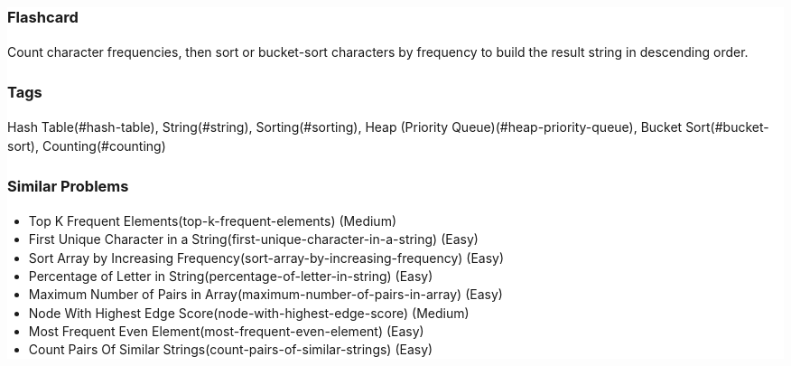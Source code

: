 
### Flashcard
Count character frequencies, then sort or bucket-sort characters by frequency to build the result string in descending order.

### Tags
Hash Table(#hash-table), String(#string), Sorting(#sorting), Heap (Priority Queue)(#heap-priority-queue), Bucket Sort(#bucket-sort), Counting(#counting)

### Similar Problems
- Top K Frequent Elements(top-k-frequent-elements) (Medium)
- First Unique Character in a String(first-unique-character-in-a-string) (Easy)
- Sort Array by Increasing Frequency(sort-array-by-increasing-frequency) (Easy)
- Percentage of Letter in String(percentage-of-letter-in-string) (Easy)
- Maximum Number of Pairs in Array(maximum-number-of-pairs-in-array) (Easy)
- Node With Highest Edge Score(node-with-highest-edge-score) (Medium)
- Most Frequent Even Element(most-frequent-even-element) (Easy)
- Count Pairs Of Similar Strings(count-pairs-of-similar-strings) (Easy)